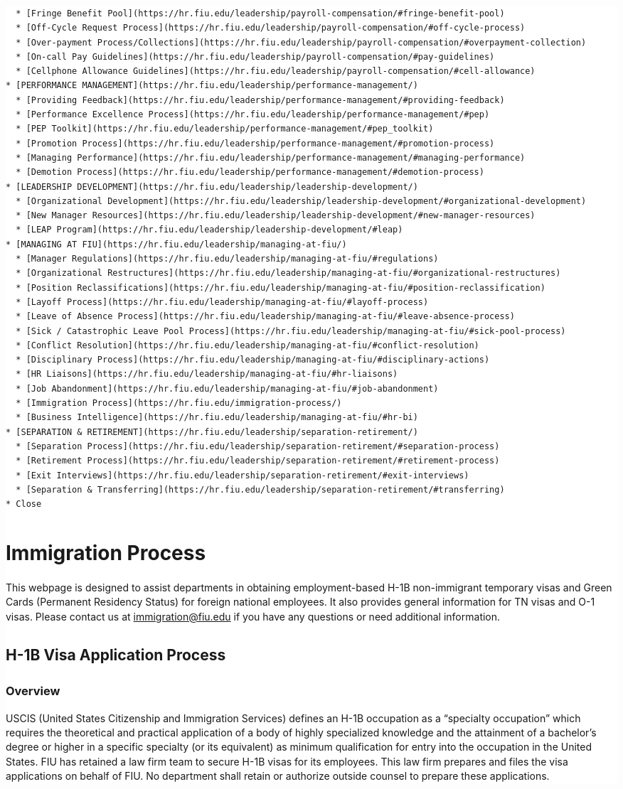       * [Fringe Benefit Pool](https://hr.fiu.edu/leadership/payroll-compensation/#fringe-benefit-pool)
      * [Off-Cycle Request Process](https://hr.fiu.edu/leadership/payroll-compensation/#off-cycle-process)
      * [Over-payment Process/Collections](https://hr.fiu.edu/leadership/payroll-compensation/#overpayment-collection)
      * [On-call Pay Guidelines](https://hr.fiu.edu/leadership/payroll-compensation/#pay-guidelines)
      * [Cellphone Allowance Guidelines](https://hr.fiu.edu/leadership/payroll-compensation/#cell-allowance)
    * [PERFORMANCE MANAGEMENT](https://hr.fiu.edu/leadership/performance-management/)
      * [Providing Feedback](https://hr.fiu.edu/leadership/performance-management/#providing-feedback)
      * [Performance Excellence Process](https://hr.fiu.edu/leadership/performance-management/#pep)
      * [PEP Toolkit](https://hr.fiu.edu/leadership/performance-management/#pep_toolkit)
      * [Promotion Process](https://hr.fiu.edu/leadership/performance-management/#promotion-process)
      * [Managing Performance](https://hr.fiu.edu/leadership/performance-management/#managing-performance)
      * [Demotion Process](https://hr.fiu.edu/leadership/performance-management/#demotion-process)
    * [LEADERSHIP DEVELOPMENT](https://hr.fiu.edu/leadership/leadership-development/)
      * [Organizational Development](https://hr.fiu.edu/leadership/leadership-development/#organizational-development)
      * [New Manager Resources](https://hr.fiu.edu/leadership/leadership-development/#new-manager-resources)
      * [LEAP Program](https://hr.fiu.edu/leadership/leadership-development/#leap)
    * [MANAGING AT FIU](https://hr.fiu.edu/leadership/managing-at-fiu/)
      * [Manager Regulations](https://hr.fiu.edu/leadership/managing-at-fiu/#regulations)
      * [Organizational Restructures](https://hr.fiu.edu/leadership/managing-at-fiu/#organizational-restructures)
      * [Position Reclassifications](https://hr.fiu.edu/leadership/managing-at-fiu/#position-reclassification)
      * [Layoff Process](https://hr.fiu.edu/leadership/managing-at-fiu/#layoff-process)
      * [Leave of Absence Process](https://hr.fiu.edu/leadership/managing-at-fiu/#leave-absence-process)
      * [Sick / Catastrophic Leave Pool Process](https://hr.fiu.edu/leadership/managing-at-fiu/#sick-pool-process)
      * [Conflict Resolution](https://hr.fiu.edu/leadership/managing-at-fiu/#conflict-resolution)
      * [Disciplinary Process](https://hr.fiu.edu/leadership/managing-at-fiu/#disciplinary-actions)
      * [HR Liaisons](https://hr.fiu.edu/leadership/managing-at-fiu/#hr-liaisons)
      * [Job Abandonment](https://hr.fiu.edu/leadership/managing-at-fiu/#job-abandonment)
      * [Immigration Process](https://hr.fiu.edu/immigration-process/)
      * [Business Intelligence](https://hr.fiu.edu/leadership/managing-at-fiu/#hr-bi)
    * [SEPARATION & RETIREMENT](https://hr.fiu.edu/leadership/separation-retirement/)
      * [Separation Process](https://hr.fiu.edu/leadership/separation-retirement/#separation-process)
      * [Retirement Process](https://hr.fiu.edu/leadership/separation-retirement/#retirement-process)
      * [Exit Interviews](https://hr.fiu.edu/leadership/separation-retirement/#exit-interviews)
      * [Separation & Transferring](https://hr.fiu.edu/leadership/separation-retirement/#transferring)
    * Close


# Immigration Process
This webpage is designed to assist departments in obtaining employment-based H-1B non-immigrant temporary visas and Green Cards (Permanent Residency Status) for foreign national employees. It also provides general information for TN visas and O-1 visas. Please contact us at immigration@fiu.edu if you have any questions or need additional information.
## H-1B Visa Application Process
### Overview
USCIS (United States Citizenship and Immigration Services) defines an H-1B occupation as a “specialty occupation” which requires the theoretical and practical application of a body of highly specialized knowledge and the attainment of a bachelor’s degree or higher in a specific specialty (or its equivalent) as minimum qualification for entry into the occupation in the United States.
FIU has retained a law firm team to secure H-1B visas for its employees. This law firm prepares and files the visa applications on behalf of FIU. No department shall retain or authorize outside counsel to prepare these applications.